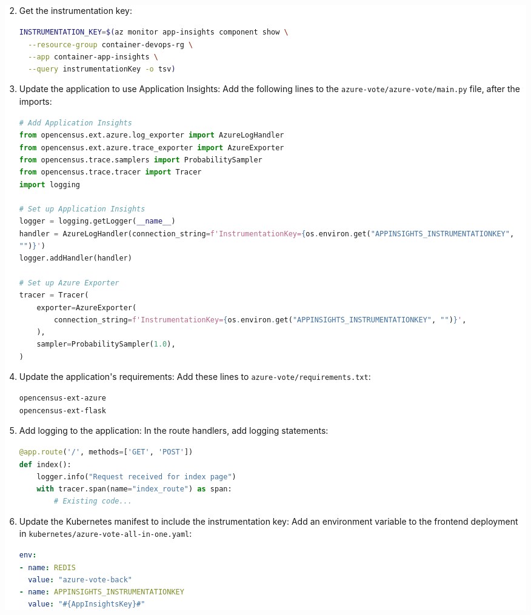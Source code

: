 2. Get the instrumentation key:
   ```bash
   INSTRUMENTATION_KEY=$(az monitor app-insights component show \
     --resource-group container-devops-rg \
     --app container-app-insights \
     --query instrumentationKey -o tsv)
   ```

3. Update the application to use Application Insights:
   Add the following lines to the `azure-vote/azure-vote/main.py` file, after the imports:
   ```python
   # Add Application Insights
   from opencensus.ext.azure.log_exporter import AzureLogHandler
   from opencensus.ext.azure.trace_exporter import AzureExporter
   from opencensus.trace.samplers import ProbabilitySampler
   from opencensus.trace.tracer import Tracer
   import logging
   
   # Set up Application Insights
   logger = logging.getLogger(__name__)
   handler = AzureLogHandler(connection_string=f'InstrumentationKey={os.environ.get("APPINSIGHTS_INSTRUMENTATIONKEY", "")}')
   logger.addHandler(handler)
   
   # Set up Azure Exporter
   tracer = Tracer(
       exporter=AzureExporter(
           connection_string=f'InstrumentationKey={os.environ.get("APPINSIGHTS_INSTRUMENTATIONKEY", "")}',
       ),
       sampler=ProbabilitySampler(1.0),
   )
   ```

4. Update the application's requirements:
   Add these lines to `azure-vote/requirements.txt`:
   ```
   opencensus-ext-azure
   opencensus-ext-flask
   ```

5. Add logging to the application:
   In the route handlers, add logging statements:
   ```python
   @app.route('/', methods=['GET', 'POST'])
   def index():
       logger.info("Request received for index page")
       with tracer.span(name="index_route") as span:
           # Existing code...
   ```

6. Update the Kubernetes manifest to include the instrumentation key:
   Add an environment variable to the frontend deployment in `kubernetes/azure-vote-all-in-one.yaml`:
   ```yaml
   env:
   - name: REDIS
     value: "azure-vote-back"
   - name: APPINSIGHTS_INSTRUMENTATIONKEY
     value: "#{AppInsightsKey}#"
   ```
